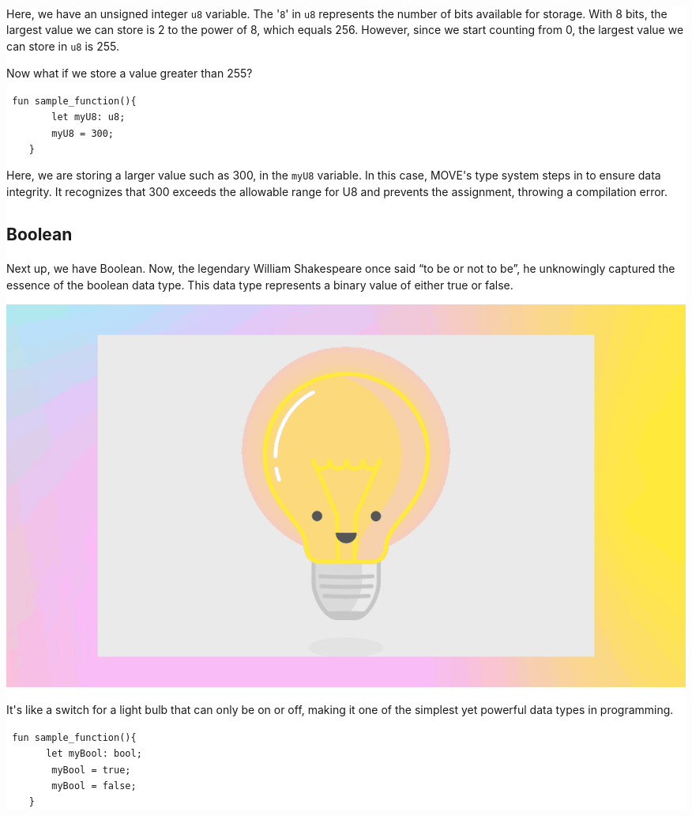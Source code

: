 Here, we have an unsigned integer `u8` variable. The '`8`' in `u8` represents the number of bits available for storage. With 8 bits, the largest value we can store is 2 to the power of 8, which equals 256. However, since we start counting from 0, the largest value we can store in `u8` is 255.

Now what if we store a value greater than 255?

```
 fun sample_function(){
        let myU8: u8;
        myU8 = 300;
    }
```

Here, we are storing a larger value such as 300, in the `myU8` variable. In this case, MOVE's type system steps in to ensure data integrity. It recognizes that 300 exceeds the allowable range for U8 and prevents the assignment, throwing a compilation error.

## Boolean

Next up, we have Boolean. Now, the legendary William Shakespeare once said “to be or not to be”, he unknowingly captured the essence of the boolean data type. This data type represents a binary value of either true or false. 

![bulb.gif](https://github.com/0xmetaschool/Learning-Projects/blob/main/assests_for_all/aptos-c2-building-on-aptos-assets/Enrich%20Your%20dApp%20Using%20Data%20Types/bulb.gif?raw=true)

It's like a switch for a light bulb that can only be on or off, making it one of the simplest yet powerful data types in programming.

```
 fun sample_function(){
       let myBool: bool;
        myBool = true;
        myBool = false;
    }
```
